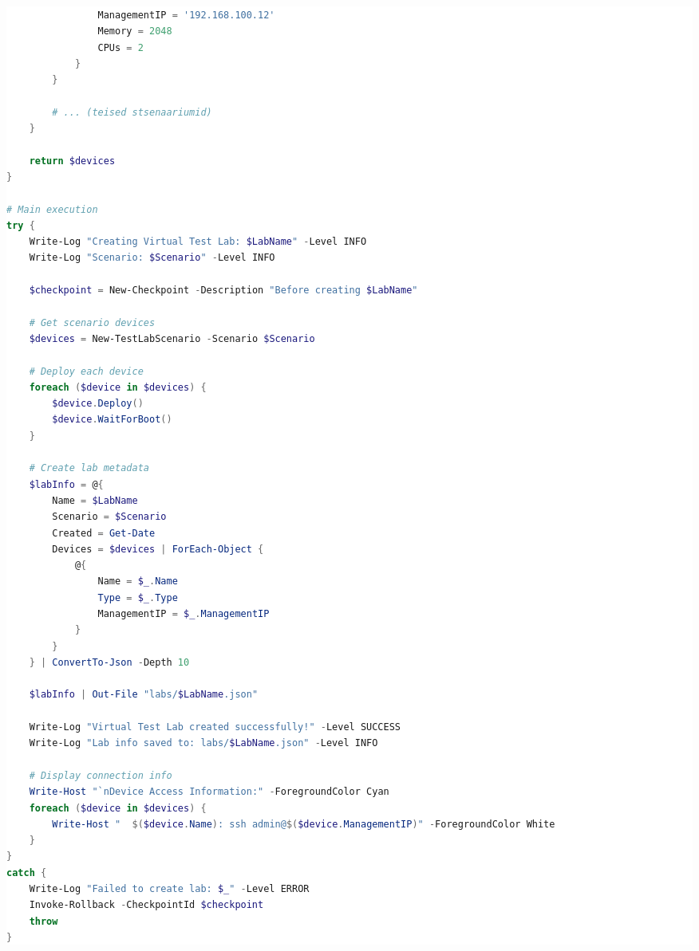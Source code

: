 ```powershell
                ManagementIP = '192.168.100.12'
                Memory = 2048
                CPUs = 2
            }
        }

        # ... (teised stsenaariumid)
    }

    return $devices
}

# Main execution
try {
    Write-Log "Creating Virtual Test Lab: $LabName" -Level INFO
    Write-Log "Scenario: $Scenario" -Level INFO

    $checkpoint = New-Checkpoint -Description "Before creating $LabName"

    # Get scenario devices
    $devices = New-TestLabScenario -Scenario $Scenario

    # Deploy each device
    foreach ($device in $devices) {
        $device.Deploy()
        $device.WaitForBoot()
    }

    # Create lab metadata
    $labInfo = @{
        Name = $LabName
        Scenario = $Scenario
        Created = Get-Date
        Devices = $devices | ForEach-Object {
            @{
                Name = $_.Name
                Type = $_.Type
                ManagementIP = $_.ManagementIP
            }
        }
    } | ConvertTo-Json -Depth 10

    $labInfo | Out-File "labs/$LabName.json"

    Write-Log "Virtual Test Lab created successfully!" -Level SUCCESS
    Write-Log "Lab info saved to: labs/$LabName.json" -Level INFO

    # Display connection info
    Write-Host "`nDevice Access Information:" -ForegroundColor Cyan
    foreach ($device in $devices) {
        Write-Host "  $($device.Name): ssh admin@$($device.ManagementIP)" -ForegroundColor White
    }
}
catch {
    Write-Log "Failed to create lab: $_" -Level ERROR
    Invoke-Rollback -CheckpointId $checkpoint
    throw
}
```
